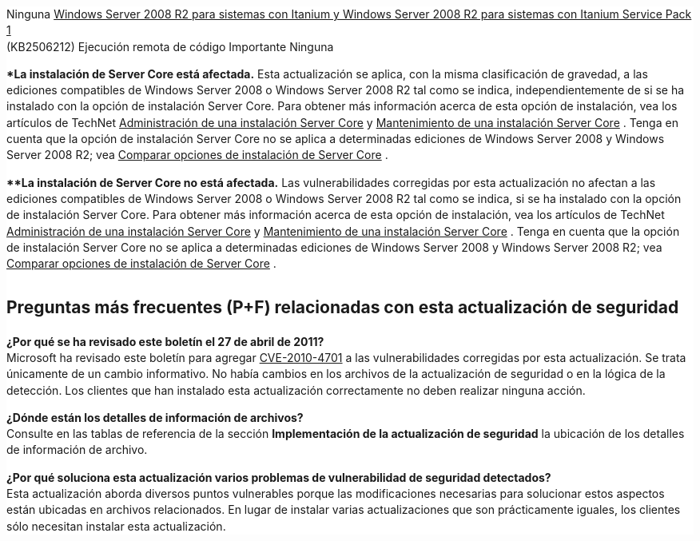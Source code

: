 <td style="border:1px solid black;">Ninguna</td>
</tr>
<tr class="even">
<td style="border:1px solid black;"><a href="http://www.microsoft.com/downloads/details.aspx?familyid=1a993f8c-d28a-4a95-a3c6-059f06e75461">Windows Server 2008 R2 para sistemas con Itanium y Windows Server 2008 R2 para sistemas con Itanium Service Pack 1</a><br />
(KB2506212)</td>
<td style="border:1px solid black;">Ejecución remota de código</td>
<td style="border:1px solid black;">Importante</td>
<td style="border:1px solid black;">Ninguna</td>
</tr>
</tbody>
</table>
  
**\*La instalación de Server Core está afectada.** Esta actualización se aplica, con la misma clasificación de gravedad, a las ediciones compatibles de Windows Server 2008 o Windows Server 2008 R2 tal como se indica, independientemente de si se ha instalado con la opción de instalación Server Core. Para obtener más información acerca de esta opción de instalación, vea los artículos de TechNet [Administración de una instalación Server Core](http://technet.microsoft.com/en-us/library/ee441255(ws.10).aspx) y [Mantenimiento de una instalación Server Core](http://technet.microsoft.com/en-us/library/ff698994(ws.10).aspx) . Tenga en cuenta que la opción de instalación Server Core no se aplica a determinadas ediciones de Windows Server 2008 y Windows Server 2008 R2; vea [Comparar opciones de instalación de Server Core](http://www.microsoft.com/windowsserver2008/en/us/compare-core-installation.aspx) .
  
**\*\*La instalación de Server Core no está afectada.** Las vulnerabilidades corregidas por esta actualización no afectan a las ediciones compatibles de Windows Server 2008 o Windows Server 2008 R2 tal como se indica, si se ha instalado con la opción de instalación Server Core. Para obtener más información acerca de esta opción de instalación, vea los artículos de TechNet [Administración de una instalación Server Core](http://technet.microsoft.com/en-us/library/ee441255(ws.10).aspx) y [Mantenimiento de una instalación Server Core](http://technet.microsoft.com/en-us/library/ff698994(ws.10).aspx) . Tenga en cuenta que la opción de instalación Server Core no se aplica a determinadas ediciones de Windows Server 2008 y Windows Server 2008 R2; vea [Comparar opciones de instalación de Server Core](http://www.microsoft.com/windowsserver2008/en/us/compare-core-installation.aspx) .
  
Preguntas más frecuentes (P+F) relacionadas con esta actualización de seguridad  
-------------------------------------------------------------------------------
  
**¿Por qué se ha revisado este boletín el 27 de abril de 2011?**  
Microsoft ha revisado este boletín para agregar [CVE-2010-4701](http://www.cve.mitre.org/cgi-bin/cvename.cgi?name=cve-2010-4701) a las vulnerabilidades corregidas por esta actualización. Se trata únicamente de un cambio informativo. No había cambios en los archivos de la actualización de seguridad o en la lógica de la detección. Los clientes que han instalado esta actualización correctamente no deben realizar ninguna acción.
  
**¿Dónde están los detalles de información de archivos?**  
Consulte en las tablas de referencia de la sección **Implementación de la actualización de seguridad** la ubicación de los detalles de información de archivo.
  
**¿Por qué soluciona esta actualización varios problemas de vulnerabilidad de seguridad detectados?**  
Esta actualización aborda diversos puntos vulnerables porque las modificaciones necesarias para solucionar estos aspectos están ubicadas en archivos relacionados. En lugar de instalar varias actualizaciones que son prácticamente iguales, los clientes sólo necesitan instalar esta actualización.
  
